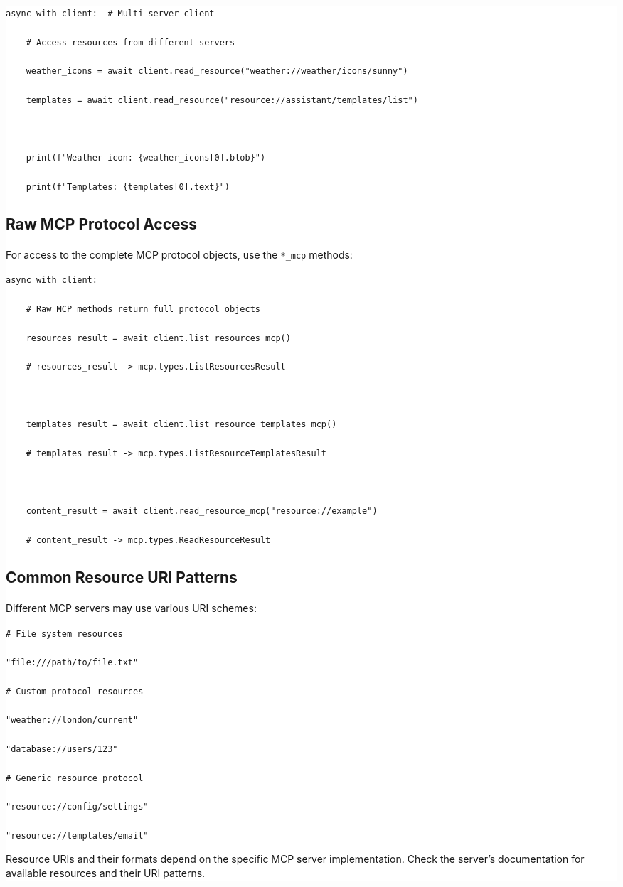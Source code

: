 ```
async with client:  # Multi-server client

    # Access resources from different servers

    weather_icons = await client.read_resource("weather://weather/icons/sunny")

    templates = await client.read_resource("resource://assistant/templates/list")

    

    print(f"Weather icon: {weather_icons[0].blob}")

    print(f"Templates: {templates[0].text}")
```

## Raw MCP Protocol Access

For access to the complete MCP protocol objects, use the `*_mcp` methods:

```
async with client:

    # Raw MCP methods return full protocol objects

    resources_result = await client.list_resources_mcp()

    # resources_result -> mcp.types.ListResourcesResult

    

    templates_result = await client.list_resource_templates_mcp()

    # templates_result -> mcp.types.ListResourceTemplatesResult

    

    content_result = await client.read_resource_mcp("resource://example")

    # content_result -> mcp.types.ReadResourceResult
```

## Common Resource URI Patterns

Different MCP servers may use various URI schemes:

```
# File system resources

"file:///path/to/file.txt"

# Custom protocol resources  

"weather://london/current"

"database://users/123"

# Generic resource protocol

"resource://config/settings"

"resource://templates/email"
```

Resource URIs and their formats depend on the specific MCP server implementation. Check the server’s documentation for available resources and their URI patterns.